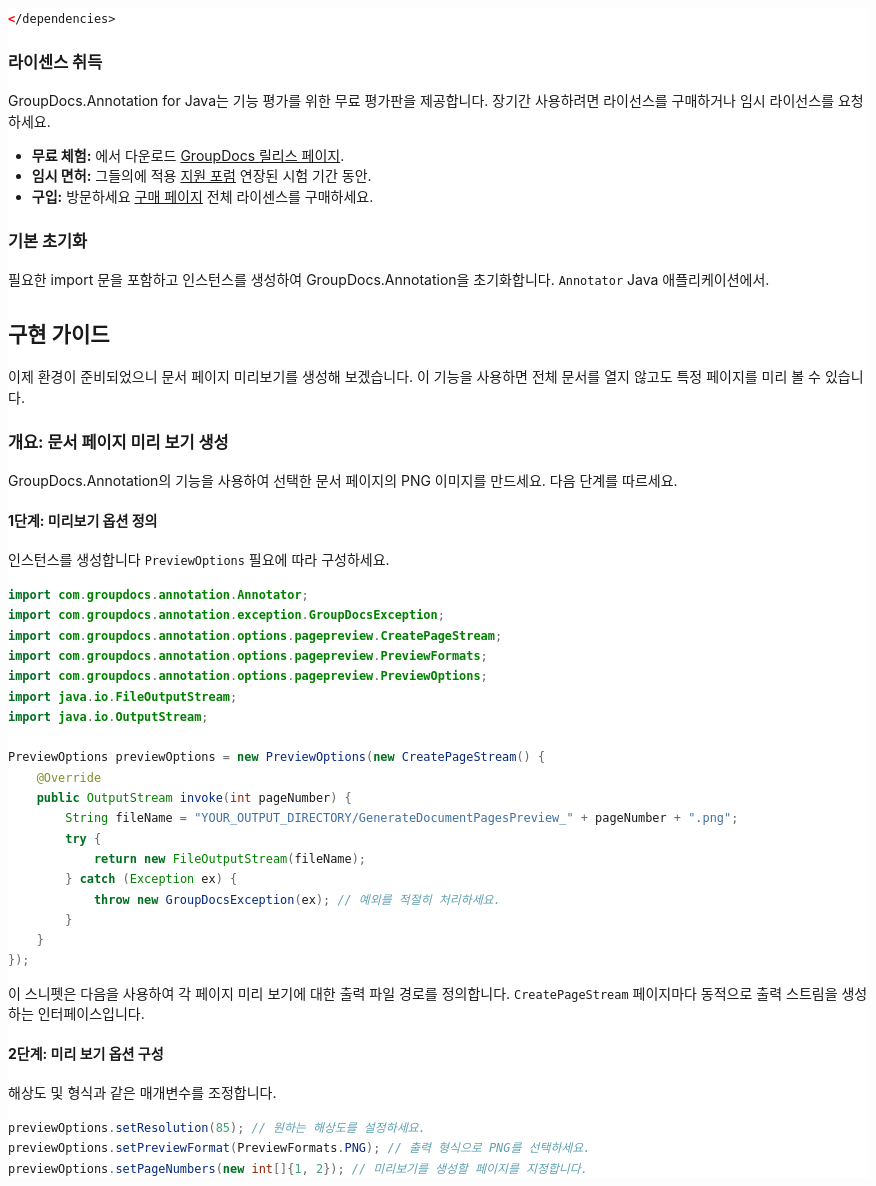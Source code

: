 ```xml
</dependencies>
```

### 라이센스 취득
GroupDocs.Annotation for Java는 기능 평가를 위한 무료 평가판을 제공합니다. 장기간 사용하려면 라이선스를 구매하거나 임시 라이선스를 요청하세요.

- **무료 체험:** 에서 다운로드 [GroupDocs 릴리스 페이지](https://releases.groupdocs.com/annotation/java/).
- **임시 면허:** 그들의에 적용 [지원 포럼](https://forum.groupdocs.com/c/annotation/) 연장된 시험 기간 동안.
- **구입:** 방문하세요 [구매 페이지](https://purchase.groupdocs.com/buy) 전체 라이센스를 구매하세요.

### 기본 초기화
필요한 import 문을 포함하고 인스턴스를 생성하여 GroupDocs.Annotation을 초기화합니다. `Annotator` Java 애플리케이션에서.

## 구현 가이드
이제 환경이 준비되었으니 문서 페이지 미리보기를 생성해 보겠습니다. 이 기능을 사용하면 전체 문서를 열지 않고도 특정 페이지를 미리 볼 수 있습니다.

### 개요: 문서 페이지 미리 보기 생성
GroupDocs.Annotation의 기능을 사용하여 선택한 문서 페이지의 PNG 이미지를 만드세요. 다음 단계를 따르세요.

#### 1단계: 미리보기 옵션 정의
인스턴스를 생성합니다 `PreviewOptions` 필요에 따라 구성하세요.
```java
import com.groupdocs.annotation.Annotator;
import com.groupdocs.annotation.exception.GroupDocsException;
import com.groupdocs.annotation.options.pagepreview.CreatePageStream;
import com.groupdocs.annotation.options.pagepreview.PreviewFormats;
import com.groupdocs.annotation.options.pagepreview.PreviewOptions;
import java.io.FileOutputStream;
import java.io.OutputStream;

PreviewOptions previewOptions = new PreviewOptions(new CreatePageStream() {
    @Override
    public OutputStream invoke(int pageNumber) {
        String fileName = "YOUR_OUTPUT_DIRECTORY/GenerateDocumentPagesPreview_" + pageNumber + ".png";
        try {
            return new FileOutputStream(fileName);
        } catch (Exception ex) {
            throw new GroupDocsException(ex); // 예외를 적절히 처리하세요.
        }
    }
});
```
이 스니펫은 다음을 사용하여 각 페이지 미리 보기에 대한 출력 파일 경로를 정의합니다. `CreatePageStream` 페이지마다 동적으로 출력 스트림을 생성하는 인터페이스입니다.

#### 2단계: 미리 보기 옵션 구성
해상도 및 형식과 같은 매개변수를 조정합니다.
```java
previewOptions.setResolution(85); // 원하는 해상도를 설정하세요.
previewOptions.setPreviewFormat(PreviewFormats.PNG); // 출력 형식으로 PNG를 선택하세요.
previewOptions.setPageNumbers(new int[]{1, 2}); // 미리보기를 생성할 페이지를 지정합니다.
```
